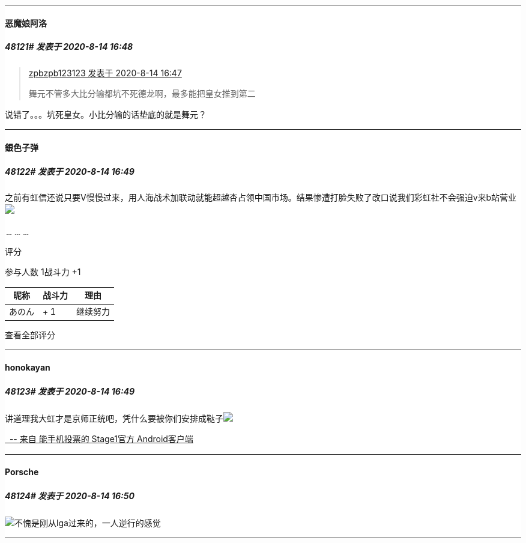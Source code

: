 
-----

####  恶魔娘阿洛  
##### 48121#       发表于 2020-8-14 16:48


<blockquote><a href="httphttps://bbs.saraba1st.com/2b/forum.php?mod=redirect&amp;goto=findpost&amp;pid=48429382&amp;ptid=1941579" target="_blank">zpbzpb123123 发表于 2020-8-14 16:47</a>

舞元不管多大比分输都坑不死德龙啊，最多能把皇女推到第二</blockquote>
说错了。。。坑死皇女。小比分输的话垫底的就是舞元？


-----

####  銀色子弹  
##### 48122#       发表于 2020-8-14 16:49


之前有虹信还说只要V慢慢过来，用人海战术加联动就能超越杏占领中国市场。结果惨遭打脸失败了改口说我们彩虹社不会强迫v来b站营业<img src="https://static.saraba1st.com/image/smiley/face2017/053.png" referrerpolicy="no-referrer">


﹍﹍﹍

评分


 参与人数 1战斗力 +1

|昵称|战斗力|理由|
|----|---|---|
| あのん| + 1|继续努力|


查看全部评分


-----

####  honokayan  
##### 48123#       发表于 2020-8-14 16:49


讲道理我大虹才是京师正统吧，凭什么要被你们安排成鞑子<img src="https://static.saraba1st.com/image/smiley/face2017/067.png" referrerpolicy="no-referrer">

[  -- 来自 能手机投票的 Stage1官方 Android客户端](https://www.coolapk.com/apk/140634)


-----

####  Porsche  
##### 48124#       发表于 2020-8-14 16:50


<img src="https://static.saraba1st.com/image/smiley/face2017/065.png" referrerpolicy="no-referrer">不愧是刚从lga过来的，一人逆行的感觉


-----
